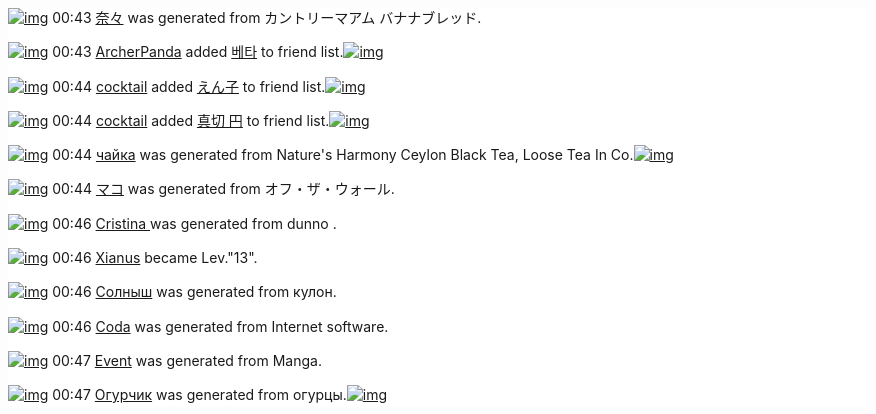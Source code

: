 [![img](http://kacdn02.appspot.com/6198899723206656/d556.png)](http://www.barcodekanojo.com/kanojo/2850416/%E5%A5%88%E3%80%85) 00:43 [奈々](http://www.barcodekanojo.com/kanojo/2850416/%E5%A5%88%E3%80%85) was generated from カントリーマアム バナナブレッド.

[![img](http://kacdn07.appspot.com/5977632403357696/b466.jpg)](http://www.barcodekanojo.com/user/443823/ArcherPanda) 00:43 [ArcherPanda](http://www.barcodekanojo.com/user/443823/ArcherPanda) added [베타](http://www.barcodekanojo.com/kanojo/273487/%EB%B2%A0%ED%83%80) to friend list.[![img](http://kacdn10.appspot.com/4736221767008256/b446.png)](http://www.barcodekanojo.com/kanojo/273487/%EB%B2%A0%ED%83%80)

[![img](http://img545.imageshack.us/img545/3011/s3tc.jpg)](http://www.barcodekanojo.com/user/296410/cocktail) 00:44 [cocktail](http://www.barcodekanojo.com/user/296410/cocktail) added [えん子](http://www.barcodekanojo.com/kanojo/565095/%E3%81%88%E3%82%93%E5%AD%90) to friend list.[![img](http://kacdn06.appspot.com/5925755909308416/9dbd.png)](http://www.barcodekanojo.com/kanojo/565095/%E3%81%88%E3%82%93%E5%AD%90)

[![img](http://img545.imageshack.us/img545/3011/s3tc.jpg)](http://www.barcodekanojo.com/user/296410/cocktail) 00:44 [cocktail](http://www.barcodekanojo.com/user/296410/cocktail) added [真切 円](http://www.barcodekanojo.com/kanojo/702472/%E7%9C%9F%E5%88%87%20%E5%86%86) to friend list.[![img](http://kacdn01.appspot.com/5450548379648000/df8f.png)](http://www.barcodekanojo.com/kanojo/702472/%E7%9C%9F%E5%88%87%20%E5%86%86)

[![img](http://kacdn10.appspot.com/5967674790117376/ed398.png)](http://www.barcodekanojo.com/kanojo/2850417/%D1%87%D0%B0%D0%B9%D0%BA%D0%B0) 00:44 [чайка](http://www.barcodekanojo.com/kanojo/2850417/%D1%87%D0%B0%D0%B9%D0%BA%D0%B0) was generated from Nature's Harmony Ceylon Black Tea, Loose Tea In Co.[![img](http://kacdn05.appspot.com/5479304527872000/838b.jpg)](http://www.barcodekanojo.com/product_images/barcode/5449456/1395071065/Nature%27s%20Harmony%20Ceylon%20Black%20Tea%2C%20Loose%20Tea%20In%20Co.jpg)

[![img](http://kacdn05.appspot.com/5850492781461504/1ae7.png)](http://www.barcodekanojo.com/kanojo/2850418/%E3%83%9E%E3%82%B3) 00:44 [マコ](http://www.barcodekanojo.com/kanojo/2850418/%E3%83%9E%E3%82%B3) was generated from オフ・ザ・ウォール.

[![img](http://kacdn10.appspot.com/4559603853426688/8f39.png)](http://www.barcodekanojo.com/kanojo/2850419/Cristina%20) 00:46 [Cristina ](http://www.barcodekanojo.com/kanojo/2850419/Cristina%20) was generated from dunno .

[![img](http://kacdn07.appspot.com/6055635720339456/5196.jpg)](http://www.barcodekanojo.com/user/406334/Xianus) 00:46 [Xianus](http://www.barcodekanojo.com/user/406334/Xianus) became Lev."13".

[![img](http://kacdn04.appspot.com/5898843912667136/29a3.png)](http://www.barcodekanojo.com/kanojo/2850420/%D0%A1%D0%BE%D0%BB%D0%BD%D1%8B%D1%88) 00:46 [Солныш](http://www.barcodekanojo.com/kanojo/2850420/%D0%A1%D0%BE%D0%BB%D0%BD%D1%8B%D1%88) was generated from кулон.

[![img](http://kacdn06.appspot.com/5926709123612672/9ee5.png)](http://www.barcodekanojo.com/kanojo/2850421/Coda) 00:46 [Coda](http://www.barcodekanojo.com/kanojo/2850421/Coda) was generated from Internet software.

[![img](http://kacdn06.appspot.com/5456463891791872/f3e3.png)](http://www.barcodekanojo.com/kanojo/2850422/Event) 00:47 [Event](http://www.barcodekanojo.com/kanojo/2850422/Event) was generated from Manga.

[![img](http://kacdn04.appspot.com/5929063034126336/096ba.png)](http://www.barcodekanojo.com/kanojo/2850423/%D0%9E%D0%B3%D1%83%D1%80%D1%87%D0%B8%D0%BA) 00:47 [Огурчик](http://www.barcodekanojo.com/kanojo/2850423/%D0%9E%D0%B3%D1%83%D1%80%D1%87%D0%B8%D0%BA) was generated from огурцы.[![img](http://kacdn08.appspot.com/6495552845905920/3c6d.jpg)](http://www.barcodekanojo.com/product_images/barcode/5449461/1395071201/50x50x,PD0,PBE,PD0,PB3,PD1,P83,PD1,P80,PD1,P86,PD1,P8B.jpg,qw=88,ah=88.pagespeed.ic.PG3gcob3z7.jpg)
